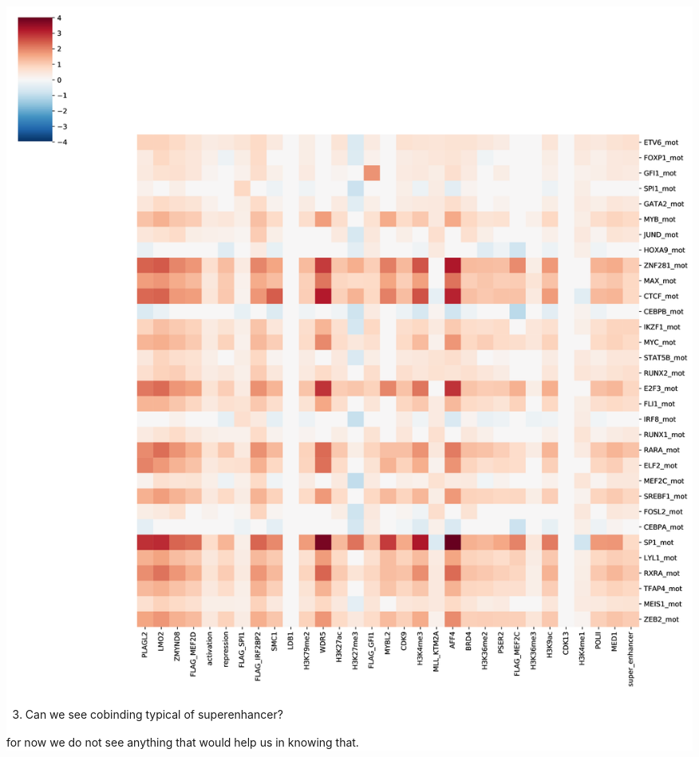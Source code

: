 <img class="r-stretch" src="images/v3_remove_single_150_enrichment_of_non_motif_tfs_onmotifs.pdf.png">


3. Can we see cobinding typical of superenhancer?


<iframe src="images/v3_motifs_150enrichment_correlation.html" style="width:100%; height:545px; self-align:center;"></iframe>

for now we do not see anything that would help us in knowing that.
